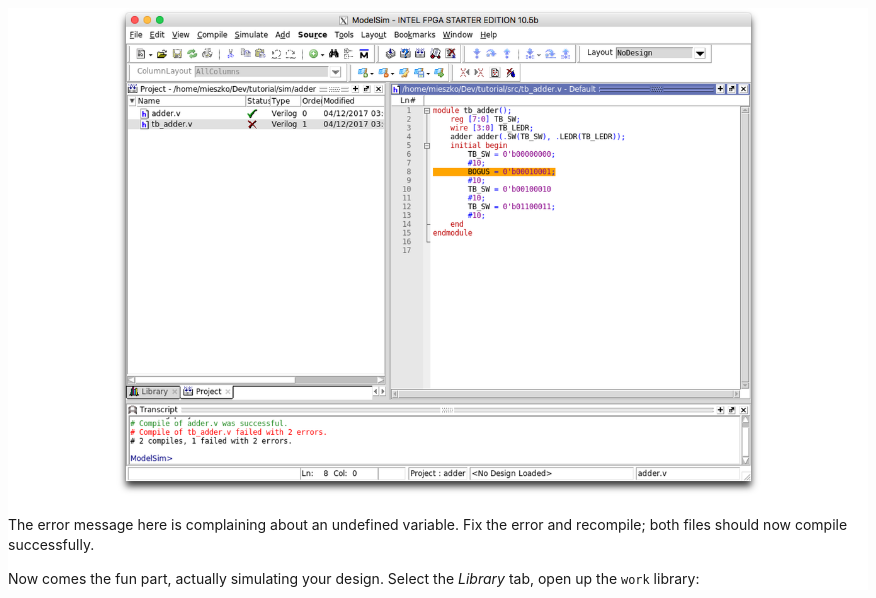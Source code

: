 <p align="center"><img src="figures/modelsim-errors-located.png" width="75%" height="75%"></p>

The error message here is complaining about an undefined variable. Fix the error and recompile; both files should now compile successfully.

Now comes the fun part, actually simulating your design. Select the _Library_ tab, open up the `work` library:
